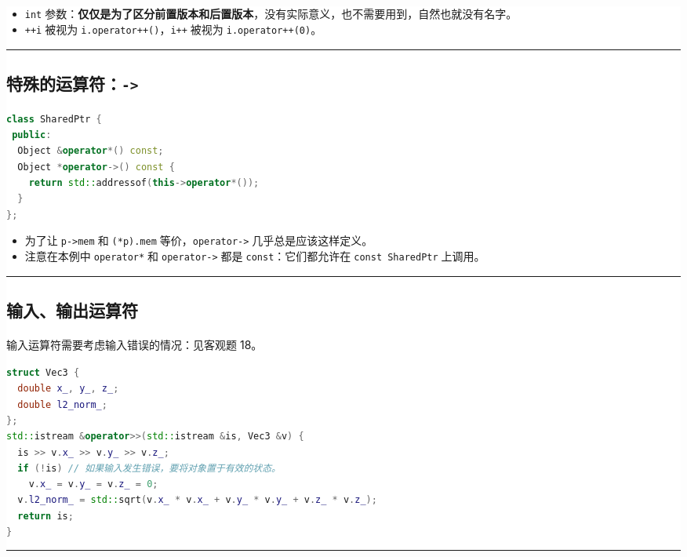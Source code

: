 - `int` 参数：**仅仅是为了区分前置版本和后置版本**，没有实际意义，也不需要用到，自然也就没有名字。
- `++i` 被视为 `i.operator++()`，`i++` 被视为 `i.operator++(0)`。

---

## 特殊的运算符：`->`

```cpp
class SharedPtr {
 public:
  Object &operator*() const;
  Object *operator->() const {
    return std::addressof(this->operator*());
  }
};
```

- 为了让 `p->mem` 和 `(*p).mem` 等价，`operator->` 几乎总是应该这样定义。
- 注意在本例中 `operator*` 和 `operator->` 都是 `const`：它们都允许在 `const SharedPtr` 上调用。

---
## 输入、输出运算符

输入运算符需要考虑输入错误的情况：见客观题 18。

```cpp
struct Vec3 {
  double x_, y_, z_;
  double l2_norm_;
};
std::istream &operator>>(std::istream &is, Vec3 &v) {
  is >> v.x_ >> v.y_ >> v.z_;
  if (!is) // 如果输入发生错误，要将对象置于有效的状态。
    v.x_ = v.y_ = v.z_ = 0;
  v.l2_norm_ = std::sqrt(v.x_ * v.x_ + v.y_ * v.y_ + v.z_ * v.z_);
  return is;
}
```

---
  
